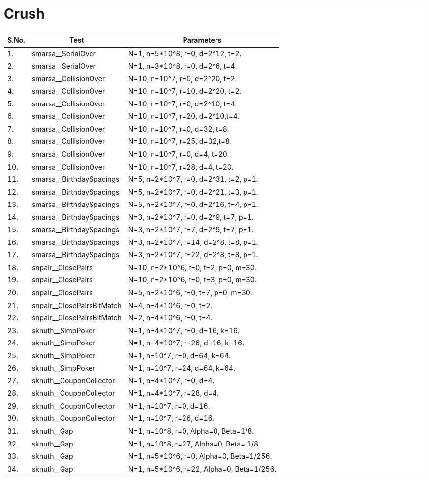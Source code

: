 # Crush

| S.No. | Test | Parameters |
|-------|------|------------|
| 1. | smarsa__SerialOver | N=1, n=5*10^8, r=0, d=2^12, t=2.| 
| 2. | smarsa__SerialOver | N=1, n=3*10^8, r=0, d=2^6, t=4.|
| 3. | smarsa__CollisionOver | N=10, n=10^7, r=0, d=2^20, t=2.|
| 4. | smarsa__CollisionOver | N=10, n=10^7, r=10, d=2^20, t=2.|
| 5. | smarsa__CollisionOver | N=10, n=10^7, r=0, d=2^10, t=4.|
| 6. | smarsa__CollisionOver | N=10, n=10^7, r=20, d=2^10,t=4.|
| 7. | smarsa__CollisionOver | N=10, n=10^7, r=0, d=32, t=8.|
| 8. | smarsa__CollisionOver | N=10, n=10^7, r=25, d=32,t=8. |
| 9. | smarsa__CollisionOver | N=10, n=10^7, r=0, d=4, t=20.|
| 10.| smarsa__CollisionOver | N=10, n=10^7, r=28, d=4, t=20.|
| 11.| smarsa__BirthdaySpacings | N=5, n=2*10^7, r=0, d=2^31, t=2, p=1.|
| 12.| smarsa__BirthdaySpacings | N=5, n=2*10^7, r=0, d=2^21, t=3, p=1.|
| 13.| smarsa__BirthdaySpacings | N=5, n=2*10^7, r=0, d=2^16, t=4, p=1. |
| 14.| smarsa__BirthdaySpacings | N=3, n=2*10^7, r=0, d=2^9, t=7, p=1. |
| 15.| smarsa__BirthdaySpacings | N=3, n=2*10^7, r=7, d=2^9, t=7, p=1. |
| 16.| smarsa__BirthdaySpacings | N=3, n=2*10^7, r=14, d=2^8, t=8, p=1. |
| 17.| smarsa__BirthdaySpacings | N=3, n=2*10^7, r=22, d=2^8, t=8, p=1. |
| 18.| snpair__ClosePairs | N=10, n=2*10^6, r=0, t=2, p=0, m=30.|
| 19.| snpair__ClosePairs | N=10, n=2*10^6, r=0, t=3, p=0, m=30.|
| 20.| snpair__ClosePairs | N=5, n=2*10^6, r=0, t=7, p=0, m=30.|
| 21.| snpair__ClosePairsBitMatch | N=4, n=4*10^6, r=0, t=2.|
| 22.| snpair__ClosePairsBitMatch | N=2, n=4*10^6, r=0, t=4.|
| 23.| sknuth__SimpPoker | N=1, n=4*10^7, r=0, d=16, k=16. |
| 24.| sknuth__SimpPoker | N=1, n=4*10^7, r=26, d=16, k=16.|
| 25.| sknuth__SimpPoker | N=1, n=10^7, r=0, d=64, k=64.|
| 26.| sknuth__SimpPoker | N=1, n=10^7, r=24, d=64, k=64.|
| 27.| sknuth__CouponCollector | N=1, n=4*10^7, r=0, d=4.|
| 28.| sknuth__CouponCollector | N=1, n=4*10^7, r=28, d=4.|
| 29.| sknuth__CouponCollector | N=1, n=10^7, r=0, d=16.|
| 30.| sknuth__CouponCollector | N=1, n=10^7, r=26, d=16.|
| 31.| sknuth__Gap | N=1, n=10^8, r=0, Alpha=0, Beta=1/8.|
| 32.| sknuth__Gap | N=1, n=10^8, r=27, Alpha=0, Beta= 1/8.|
| 33.| sknuth__Gap | N=1, n=5*10^6, r=0, Alpha=0, Beta=1/256.|
| 34.| sknuth__Gap | N=1, n=5*10^6, r=22, Alpha=0, Beta=1/256.|